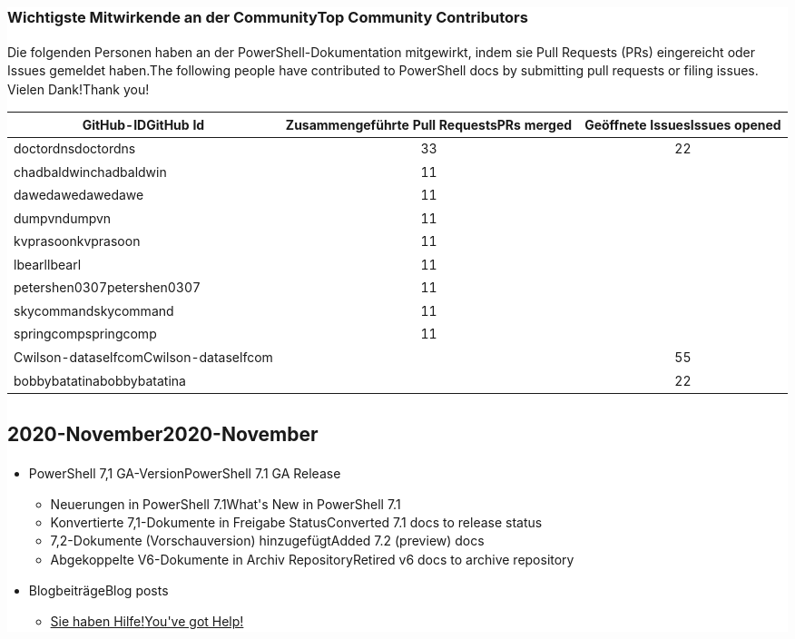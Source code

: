 ### <a name="top-community-contributors"></a><span data-ttu-id="817a5-116">Wichtigste Mitwirkende an der Community</span><span class="sxs-lookup"><span data-stu-id="817a5-116">Top Community Contributors</span></span>

<span data-ttu-id="817a5-117">Die folgenden Personen haben an der PowerShell-Dokumentation mitgewirkt, indem sie Pull Requests (PRs) eingereicht oder Issues gemeldet haben.</span><span class="sxs-lookup"><span data-stu-id="817a5-117">The following people have contributed to PowerShell docs by submitting pull requests or filing issues.</span></span> <span data-ttu-id="817a5-118">Vielen Dank!</span><span class="sxs-lookup"><span data-stu-id="817a5-118">Thank you!</span></span>

|      <span data-ttu-id="817a5-119">GitHub-ID</span><span class="sxs-lookup"><span data-stu-id="817a5-119">GitHub Id</span></span>      | <span data-ttu-id="817a5-120">Zusammengeführte Pull Requests</span><span class="sxs-lookup"><span data-stu-id="817a5-120">PRs merged</span></span> | <span data-ttu-id="817a5-121">Geöffnete Issues</span><span class="sxs-lookup"><span data-stu-id="817a5-121">Issues opened</span></span> |
| ------------------- | :--------: | :-----------: |
| <span data-ttu-id="817a5-122">doctordns</span><span class="sxs-lookup"><span data-stu-id="817a5-122">doctordns</span></span>           |     <span data-ttu-id="817a5-123">3</span><span class="sxs-lookup"><span data-stu-id="817a5-123">3</span></span>      |       <span data-ttu-id="817a5-124">2</span><span class="sxs-lookup"><span data-stu-id="817a5-124">2</span></span>       |
| <span data-ttu-id="817a5-125">chadbaldwin</span><span class="sxs-lookup"><span data-stu-id="817a5-125">chadbaldwin</span></span>         |     <span data-ttu-id="817a5-126">1</span><span class="sxs-lookup"><span data-stu-id="817a5-126">1</span></span>      |               |
| <span data-ttu-id="817a5-127">dawedawe</span><span class="sxs-lookup"><span data-stu-id="817a5-127">dawedawe</span></span>            |     <span data-ttu-id="817a5-128">1</span><span class="sxs-lookup"><span data-stu-id="817a5-128">1</span></span>      |               |
| <span data-ttu-id="817a5-129">dumpvn</span><span class="sxs-lookup"><span data-stu-id="817a5-129">dumpvn</span></span>              |     <span data-ttu-id="817a5-130">1</span><span class="sxs-lookup"><span data-stu-id="817a5-130">1</span></span>      |               |
| <span data-ttu-id="817a5-131">kvprasoon</span><span class="sxs-lookup"><span data-stu-id="817a5-131">kvprasoon</span></span>           |     <span data-ttu-id="817a5-132">1</span><span class="sxs-lookup"><span data-stu-id="817a5-132">1</span></span>      |               |
| <span data-ttu-id="817a5-133">lbearl</span><span class="sxs-lookup"><span data-stu-id="817a5-133">lbearl</span></span>              |     <span data-ttu-id="817a5-134">1</span><span class="sxs-lookup"><span data-stu-id="817a5-134">1</span></span>      |               |
| <span data-ttu-id="817a5-135">petershen0307</span><span class="sxs-lookup"><span data-stu-id="817a5-135">petershen0307</span></span>       |     <span data-ttu-id="817a5-136">1</span><span class="sxs-lookup"><span data-stu-id="817a5-136">1</span></span>      |               |
| <span data-ttu-id="817a5-137">skycommand</span><span class="sxs-lookup"><span data-stu-id="817a5-137">skycommand</span></span>          |     <span data-ttu-id="817a5-138">1</span><span class="sxs-lookup"><span data-stu-id="817a5-138">1</span></span>      |               |
| <span data-ttu-id="817a5-139">springcomp</span><span class="sxs-lookup"><span data-stu-id="817a5-139">springcomp</span></span>          |     <span data-ttu-id="817a5-140">1</span><span class="sxs-lookup"><span data-stu-id="817a5-140">1</span></span>      |               |
| <span data-ttu-id="817a5-141">Cwilson-dataselfcom</span><span class="sxs-lookup"><span data-stu-id="817a5-141">Cwilson-dataselfcom</span></span> |            |       <span data-ttu-id="817a5-142">5</span><span class="sxs-lookup"><span data-stu-id="817a5-142">5</span></span>       |
| <span data-ttu-id="817a5-143">bobbybatatina</span><span class="sxs-lookup"><span data-stu-id="817a5-143">bobbybatatina</span></span>       |            |       <span data-ttu-id="817a5-144">2</span><span class="sxs-lookup"><span data-stu-id="817a5-144">2</span></span>       |

## <a name="2020-november"></a><span data-ttu-id="817a5-145">2020-November</span><span class="sxs-lookup"><span data-stu-id="817a5-145">2020-November</span></span>

- <span data-ttu-id="817a5-146">PowerShell 7,1 GA-Version</span><span class="sxs-lookup"><span data-stu-id="817a5-146">PowerShell 7.1 GA Release</span></span>
  - <span data-ttu-id="817a5-147">Neuerungen in PowerShell 7.1</span><span class="sxs-lookup"><span data-stu-id="817a5-147">What's New in PowerShell 7.1</span></span>
  - <span data-ttu-id="817a5-148">Konvertierte 7,1-Dokumente in Freigabe Status</span><span class="sxs-lookup"><span data-stu-id="817a5-148">Converted 7.1 docs to release status</span></span>
  - <span data-ttu-id="817a5-149">7,2-Dokumente (Vorschauversion) hinzugefügt</span><span class="sxs-lookup"><span data-stu-id="817a5-149">Added 7.2 (preview) docs</span></span>
  - <span data-ttu-id="817a5-150">Abgekoppelte V6-Dokumente in Archiv Repository</span><span class="sxs-lookup"><span data-stu-id="817a5-150">Retired v6 docs to archive repository</span></span>

- <span data-ttu-id="817a5-151">Blogbeiträge</span><span class="sxs-lookup"><span data-stu-id="817a5-151">Blog posts</span></span>
  - [<span data-ttu-id="817a5-152">Sie haben Hilfe!</span><span class="sxs-lookup"><span data-stu-id="817a5-152">You've got Help!</span></span>](https://devblogs.microsoft.com/powershell/youve-got-help/)